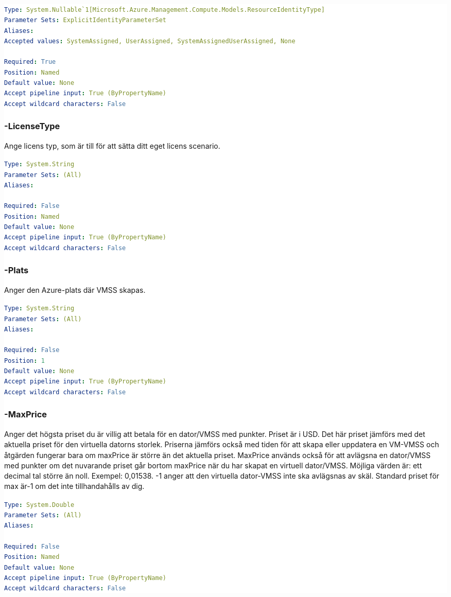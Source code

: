 ```yaml
Type: System.Nullable`1[Microsoft.Azure.Management.Compute.Models.ResourceIdentityType]
Parameter Sets: ExplicitIdentityParameterSet
Aliases:
Accepted values: SystemAssigned, UserAssigned, SystemAssignedUserAssigned, None

Required: True
Position: Named
Default value: None
Accept pipeline input: True (ByPropertyName)
Accept wildcard characters: False
```

### -LicenseType
Ange licens typ, som är till för att sätta ditt eget licens scenario.

```yaml
Type: System.String
Parameter Sets: (All)
Aliases:

Required: False
Position: Named
Default value: None
Accept pipeline input: True (ByPropertyName)
Accept wildcard characters: False
```

### -Plats
Anger den Azure-plats där VMSS skapas.

```yaml
Type: System.String
Parameter Sets: (All)
Aliases:

Required: False
Position: 1
Default value: None
Accept pipeline input: True (ByPropertyName)
Accept wildcard characters: False
```

### -MaxPrice
Anger det högsta priset du är villig att betala för en dator/VMSS med punkter. Priset är i USD. Det här priset jämförs med det aktuella priset för den virtuella datorns storlek. Priserna jämförs också med tiden för att skapa eller uppdatera en VM-VMSS och åtgärden fungerar bara om maxPrice är större än det aktuella priset. MaxPrice används också för att avlägsna en dator/VMSS med punkter om det nuvarande priset går bortom maxPrice när du har skapat en virtuell dator/VMSS. Möjliga värden är: ett decimal tal större än noll. Exempel: 0,01538.  -1 anger att den virtuella dator-VMSS inte ska avlägsnas av skäl. Standard priset för max är-1 om det inte tillhandahålls av dig.

```yaml
Type: System.Double
Parameter Sets: (All)
Aliases:

Required: False
Position: Named
Default value: None
Accept pipeline input: True (ByPropertyName)
Accept wildcard characters: False
```
